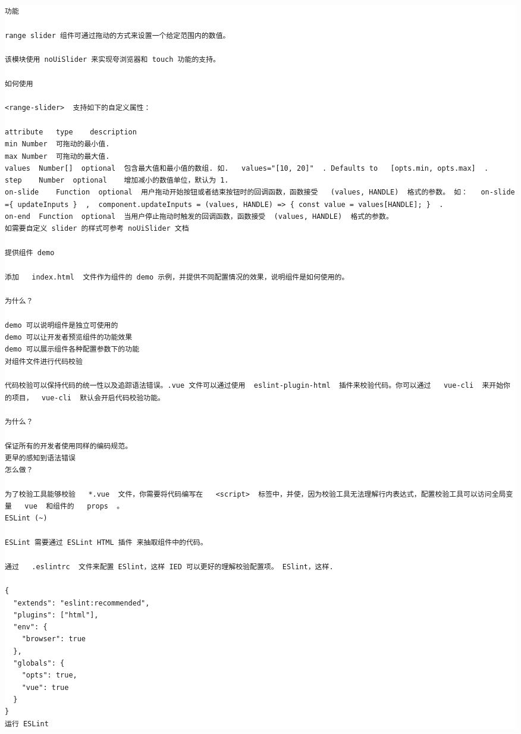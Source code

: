     功能

    range slider 组件可通过拖动的方式来设置一个给定范围内的数值。

    该模块使用 noUiSlider 来实现夸浏览器和 touch 功能的支持。

    如何使用

    <range-slider>  支持如下的自定义属性：

    attribute	type	description
    min	Number	可拖动的最小值.
    max	Number	可拖动的最大值.
    values	Number[]  optional	包含最大值和最小值的数组. 如.   values="[10, 20]"  . Defaults to   [opts.min, opts.max]  .
    step	Number  optional	增加减小的数值单位，默认为 1.
    on-slide	Function  optional	用户拖动开始按钮或者结束按钮时的回调函数，函数接受   (values, HANDLE)  格式的参数。 如：   on-slide={ updateInputs }  ,  component.updateInputs = (values, HANDLE) => { const value = values[HANDLE]; }  .
    on-end	Function  optional	当用户停止拖动时触发的回调函数，函数接受  (values, HANDLE)  格式的参数。
    如需要自定义 slider 的样式可参考 noUiSlider 文档

    提供组件 demo

    添加   index.html  文件作为组件的 demo 示例，并提供不同配置情况的效果，说明组件是如何使用的。

    为什么？

    demo 可以说明组件是独立可使用的
    demo 可以让开发者预览组件的功能效果
    demo 可以展示组件各种配置参数下的功能
    对组件文件进行代码校验

    代码校验可以保持代码的统一性以及追踪语法错误。.vue 文件可以通过使用  eslint-plugin-html  插件来校验代码。你可以通过   vue-cli  来开始你的项目，  vue-cli  默认会开启代码校验功能。

    为什么？

    保证所有的开发者使用同样的编码规范。
    更早的感知到语法错误
    怎么做？

    为了校验工具能够校验   *.vue  文件，你需要将代码编写在   <script>  标签中，并使，因为校验工具无法理解行内表达式，配置校验工具可以访问全局变量   vue  和组件的   props  。
    ESLint (~)

    ESLint 需要通过 ESLint HTML 插件 来抽取组件中的代码。

    通过   .eslintrc  文件来配置 ESlint，这样 IED 可以更好的理解校验配置项。 ESlint，这样.

    {
      "extends": "eslint:recommended",
      "plugins": ["html"],
      "env": {
        "browser": true
      },
      "globals": {
        "opts": true,
        "vue": true
      }
    }
    运行 ESLint
